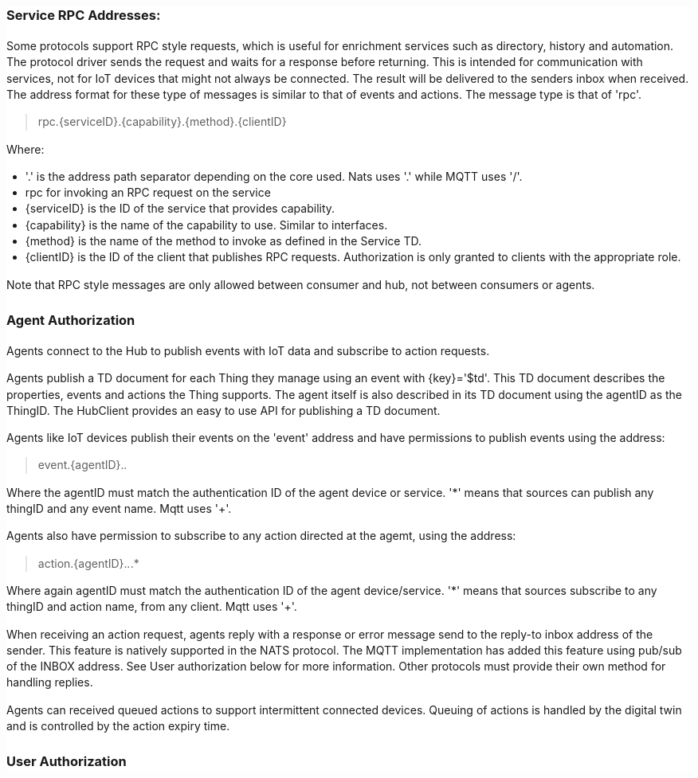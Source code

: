 ### Service RPC Addresses:

Some protocols support RPC style requests, which is useful for enrichment services such as directory, history and automation. The protocol driver sends the request and waits for a response before returning. This is intended for communication with services, not for IoT devices that might not always be connected. The result will be delivered to the senders inbox when received. The address format for these type of messages is similar to that of events and actions. The message type is that of 'rpc'. 

> rpc.{serviceID}.{capability}.{method}.{clientID}

Where:
* '.' is the address path separator depending on the core used. Nats uses '.' while MQTT uses '/'.
* rpc for invoking an RPC request on the service
* {serviceID} is the ID of the service that provides capability.
* {capability} is the name of the capability to use. Similar to interfaces.
* {method} is the name of the method to invoke as defined in the Service TD.
* {clientID} is the ID of the client that publishes RPC requests. Authorization is only granted to clients with the appropriate role. 

Note that RPC style messages are only allowed between consumer and hub, not between consumers or agents.

### Agent Authorization

Agents connect to the Hub to publish events with IoT data and subscribe to action requests.

Agents publish a TD document for each Thing they manage using an event with {key}='$td'. This TD document describes the properties, events and actions the Thing supports. The agent itself is also described in its TD document using the agentID as the ThingID. The HubClient provides an easy to use API for publishing a TD document.

Agents like IoT devices publish their events on the 'event' address and have permissions to publish events using the address:
> event.{agentID}.*.*   

Where the agentID must match the authentication ID of the agent device or service. '*' means that sources can publish any thingID and any event name. Mqtt uses '+'. 

Agents also have permission to subscribe to any action directed at the agemt, using the address:
> action.{agentID}.*.*.*

Where again agentID must match the authentication ID of the agent device/service. '*' means that sources subscribe to any thingID and action name, from any client. Mqtt uses '+'. 

When receiving an action request, agents reply with a response or error message send to the reply-to inbox address of the sender. This feature is natively supported in the NATS protocol. The MQTT implementation has added this feature using pub/sub of the INBOX address. See User authorization below for more information. Other protocols must provide their own method for handling replies. 

Agents can received queued actions to support intermittent connected devices. Queuing of actions is handled by the digital twin and is controlled by the action expiry time. 


### User Authorization
